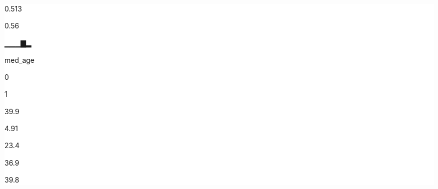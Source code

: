 0.513

</td>

<td style="text-align:left;">

0.56

</td>

<td style="text-align:left;">

▁▁▁▇▂

</td>

</tr>

<tr>

<td style="text-align:left;">

med\_age

</td>

<td style="text-align:left;">

0

</td>

<td style="text-align:left;">

1

</td>

<td style="text-align:left;">

39.9

</td>

<td style="text-align:left;">

4.91

</td>

<td style="text-align:left;">

23.4

</td>

<td style="text-align:left;">

36.9

</td>

<td style="text-align:left;">

39.8
